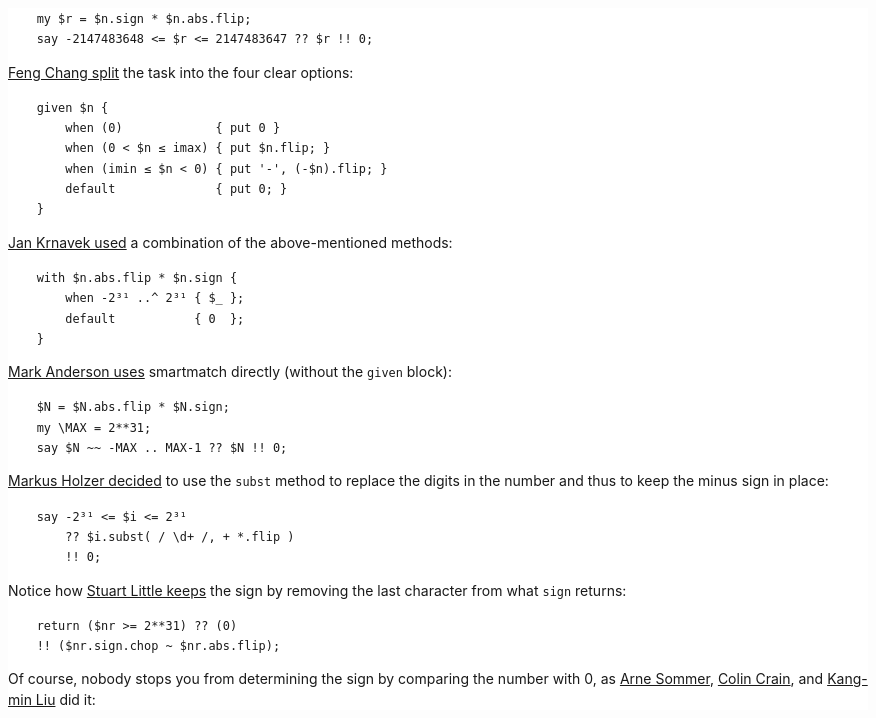 ```perl6
    my $r = $n.sign * $n.abs.flip;
    say -2147483648 <= $r <= 2147483647 ?? $r !! 0;
```

[Feng Chang split](https://github.com/manwar/perlweeklychallenge-club/blob/master/challenge-084/feng-chang/raku/ch-1.raku) the task into the four clear options:

```perl6
    given $n {
        when (0)             { put 0 }
        when (0 < $n ≤ imax) { put $n.flip; }
        when (imin ≤ $n < 0) { put '-', (-$n).flip; }
        default              { put 0; }
    }
```

[Jan Krnavek used](https://github.com/manwar/perlweeklychallenge-club/blob/master/challenge-084/wambash/raku/ch-1.raku) a combination of the above-mentioned methods:

```perl6
    with $n.abs.flip * $n.sign {
        when -2³¹ ..^ 2³¹ { $_ };
        default           { 0  };
    }
```

[Mark Anderson uses](https://github.com/manwar/perlweeklychallenge-club/blob/master/challenge-084/mark-anderson/raku/ch-1.p6) smartmatch directly (without the `given` block):

```perl6
    $N = $N.abs.flip * $N.sign;
    my \MAX = 2**31;
    say $N ~~ -MAX .. MAX-1 ?? $N !! 0;
```

[Markus Holzer decided](https://github.com/manwar/perlweeklychallenge-club/blob/master/challenge-084/markus-holzer/raku/ch-1.raku) to use the `subst` method to replace the digits in the number and thus to keep the minus sign in place:

```perl6
    say -2³¹ <= $i <= 2³¹
        ?? $i.subst( / \d+ /, + *.flip )
        !! 0;
```

Notice how [Stuart Little keeps](https://github.com/manwar/perlweeklychallenge-club/blob/master/challenge-084/stuart-little/raku/ch-1.p6) the sign by removing the last character from what `sign` returns:

```perl6
    return ($nr >= 2**31) ?? (0)
    !! ($nr.sign.chop ~ $nr.abs.flip);
```

Of course, nobody stops you from determining the sign by comparing the number with 0, as [Arne Sommer](https://github.com/manwar/perlweeklychallenge-club/blob/master/challenge-084/arne-sommer/raku/ch-1.p6), [Colin Crain](https://github.com/manwar/perlweeklychallenge-club/blob/master/challenge-084/colin-crain/raku/ch-1.raku), and [Kang-min Liu](https://github.com/manwar/perlweeklychallenge-club/blob/master/challenge-084/gugod/raku/ch-1.raku) did it:
